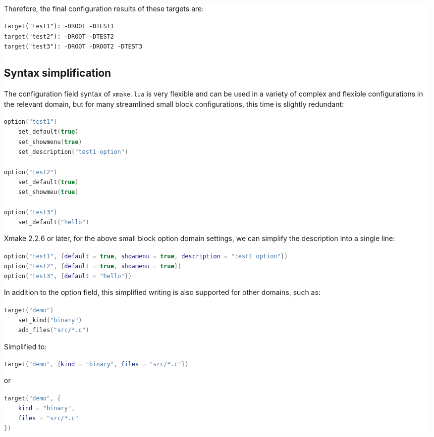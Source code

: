 Therefore, the final configuration results of these targets are:

```
target("test1"): -DROOT -DTEST1
target("test2"): -DROOT -DTEST2
target("test3"): -DROOT -DROOT2 -DTEST3
```

## Syntax simplification

The configuration field syntax of `xmake.lua` is very flexible and can be used in a variety of complex and flexible configurations in the relevant domain, but for many streamlined small block configurations, this time is slightly redundant:

```lua
option("test1")
    set_default(true)
    set_showmenu(true)
    set_description("test1 option")

option("test2")
    set_default(true)
    set_showmeu(true)

option("test3")
    set_default("hello")
```

Xmake 2.2.6 or later, for the above small block option domain settings, we can simplify the description into a single line:

```lua
option("test1", {default = true, showmenu = true, description = "test1 option"})
option("test2", {default = true, showmenu = true})
option("test3", {default = "hello"})
```

In addition to the option field, this simplified writing is also supported for other domains, such as:

```lua
target("demo")
    set_kind("binary")
    add_files("src/*.c")
```

Simplified to:

```lua
target("demo", {kind = "binary", files = "src/*.c"})
```

or

```lua
target("demo", {
    kind = "binary",
    files = "src/*.c"
})
```
